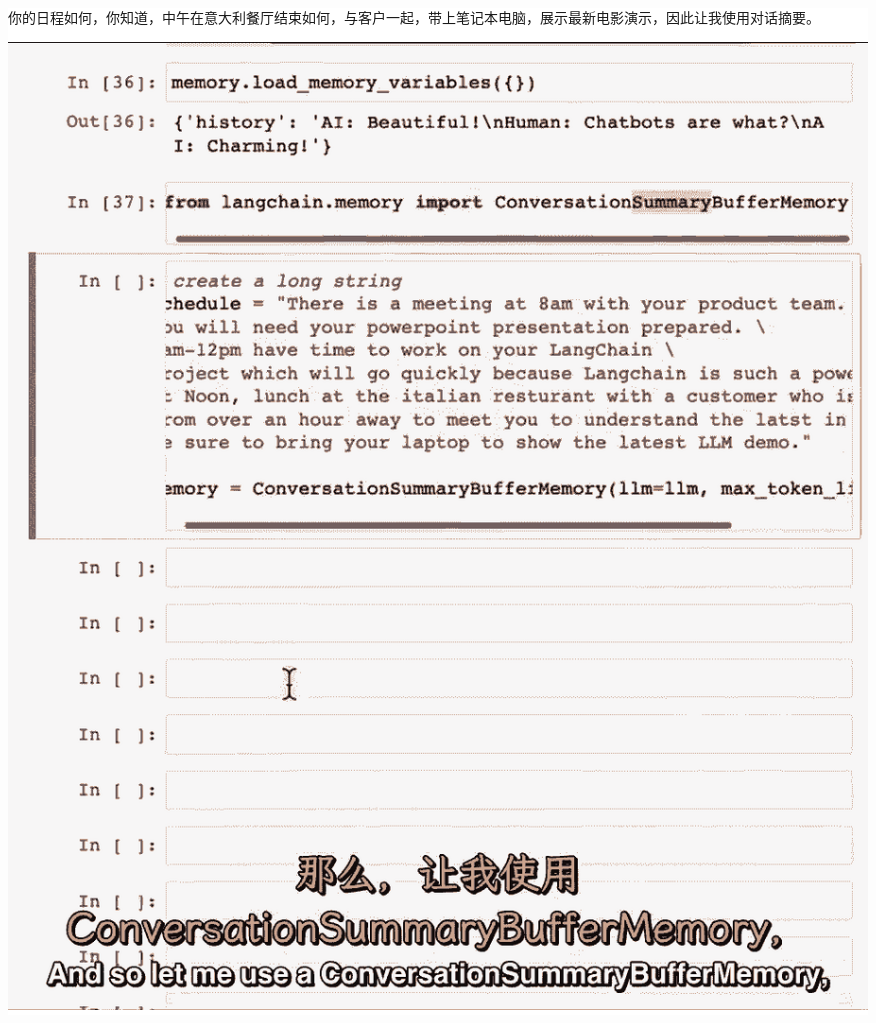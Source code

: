 你的日程如何，你知道，中午在意大利餐厅结束如何，与客户一起，带上笔记本电脑，展示最新电影演示，因此让我使用对话摘要。



![](img/6611f57afa341027c62f44f8188df02e_160.png)
